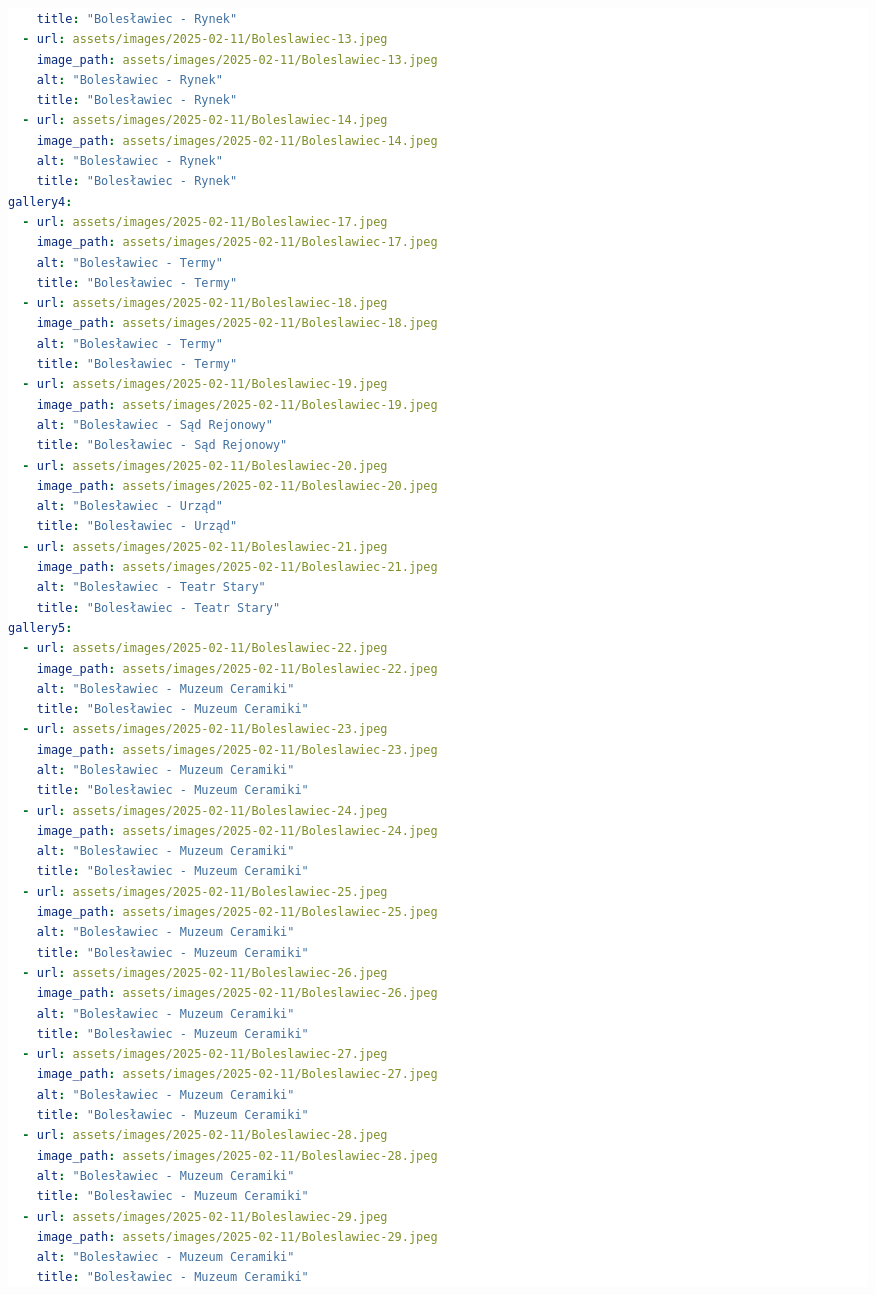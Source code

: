```yaml
    title: "Bolesławiec - Rynek" 
  - url: assets/images/2025-02-11/Boleslawiec-13.jpeg
    image_path: assets/images/2025-02-11/Boleslawiec-13.jpeg
    alt: "Bolesławiec - Rynek"
    title: "Bolesławiec - Rynek" 
  - url: assets/images/2025-02-11/Boleslawiec-14.jpeg
    image_path: assets/images/2025-02-11/Boleslawiec-14.jpeg
    alt: "Bolesławiec - Rynek"
    title: "Bolesławiec - Rynek" 
gallery4:
  - url: assets/images/2025-02-11/Boleslawiec-17.jpeg
    image_path: assets/images/2025-02-11/Boleslawiec-17.jpeg
    alt: "Bolesławiec - Termy"
    title: "Bolesławiec - Termy"     
  - url: assets/images/2025-02-11/Boleslawiec-18.jpeg
    image_path: assets/images/2025-02-11/Boleslawiec-18.jpeg
    alt: "Bolesławiec - Termy"
    title: "Bolesławiec - Termy"   
  - url: assets/images/2025-02-11/Boleslawiec-19.jpeg
    image_path: assets/images/2025-02-11/Boleslawiec-19.jpeg
    alt: "Bolesławiec - Sąd Rejonowy"
    title: "Bolesławiec - Sąd Rejonowy"                               
  - url: assets/images/2025-02-11/Boleslawiec-20.jpeg
    image_path: assets/images/2025-02-11/Boleslawiec-20.jpeg
    alt: "Bolesławiec - Urząd"
    title: "Bolesławiec - Urząd"   
  - url: assets/images/2025-02-11/Boleslawiec-21.jpeg
    image_path: assets/images/2025-02-11/Boleslawiec-21.jpeg
    alt: "Bolesławiec - Teatr Stary"
    title: "Bolesławiec - Teatr Stary"   
gallery5:
  - url: assets/images/2025-02-11/Boleslawiec-22.jpeg
    image_path: assets/images/2025-02-11/Boleslawiec-22.jpeg
    alt: "Bolesławiec - Muzeum Ceramiki"
    title: "Bolesławiec - Muzeum Ceramiki"    
  - url: assets/images/2025-02-11/Boleslawiec-23.jpeg
    image_path: assets/images/2025-02-11/Boleslawiec-23.jpeg
    alt: "Bolesławiec - Muzeum Ceramiki"
    title: "Bolesławiec - Muzeum Ceramiki"  
  - url: assets/images/2025-02-11/Boleslawiec-24.jpeg
    image_path: assets/images/2025-02-11/Boleslawiec-24.jpeg
    alt: "Bolesławiec - Muzeum Ceramiki"
    title: "Bolesławiec - Muzeum Ceramiki"  
  - url: assets/images/2025-02-11/Boleslawiec-25.jpeg
    image_path: assets/images/2025-02-11/Boleslawiec-25.jpeg
    alt: "Bolesławiec - Muzeum Ceramiki"
    title: "Bolesławiec - Muzeum Ceramiki"  
  - url: assets/images/2025-02-11/Boleslawiec-26.jpeg
    image_path: assets/images/2025-02-11/Boleslawiec-26.jpeg
    alt: "Bolesławiec - Muzeum Ceramiki"
    title: "Bolesławiec - Muzeum Ceramiki"  
  - url: assets/images/2025-02-11/Boleslawiec-27.jpeg
    image_path: assets/images/2025-02-11/Boleslawiec-27.jpeg
    alt: "Bolesławiec - Muzeum Ceramiki"
    title: "Bolesławiec - Muzeum Ceramiki"  
  - url: assets/images/2025-02-11/Boleslawiec-28.jpeg
    image_path: assets/images/2025-02-11/Boleslawiec-28.jpeg
    alt: "Bolesławiec - Muzeum Ceramiki"
    title: "Bolesławiec - Muzeum Ceramiki"  
  - url: assets/images/2025-02-11/Boleslawiec-29.jpeg
    image_path: assets/images/2025-02-11/Boleslawiec-29.jpeg
    alt: "Bolesławiec - Muzeum Ceramiki"
    title: "Bolesławiec - Muzeum Ceramiki"             
```